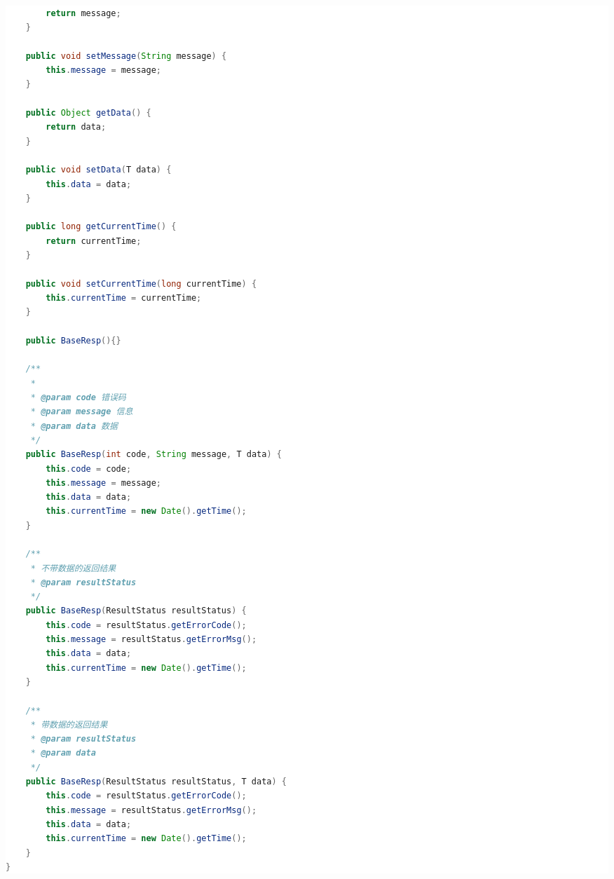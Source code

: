 ```java
        return message;
    }

    public void setMessage(String message) {
        this.message = message;
    }

    public Object getData() {
        return data;
    }

    public void setData(T data) {
        this.data = data;
    }

    public long getCurrentTime() {
        return currentTime;
    }

    public void setCurrentTime(long currentTime) {
        this.currentTime = currentTime;
    }

    public BaseResp(){}

    /**
     *
     * @param code 错误码
     * @param message 信息
     * @param data 数据
     */
    public BaseResp(int code, String message, T data) {
        this.code = code;
        this.message = message;
        this.data = data;
        this.currentTime = new Date().getTime();
    }

    /**
     * 不带数据的返回结果
     * @param resultStatus
     */
    public BaseResp(ResultStatus resultStatus) {
        this.code = resultStatus.getErrorCode();
        this.message = resultStatus.getErrorMsg();
        this.data = data;
        this.currentTime = new Date().getTime();
    }

    /**
     * 带数据的返回结果
     * @param resultStatus
     * @param data
     */
    public BaseResp(ResultStatus resultStatus, T data) {
        this.code = resultStatus.getErrorCode();
        this.message = resultStatus.getErrorMsg();
        this.data = data;
        this.currentTime = new Date().getTime();
    }
}
```
